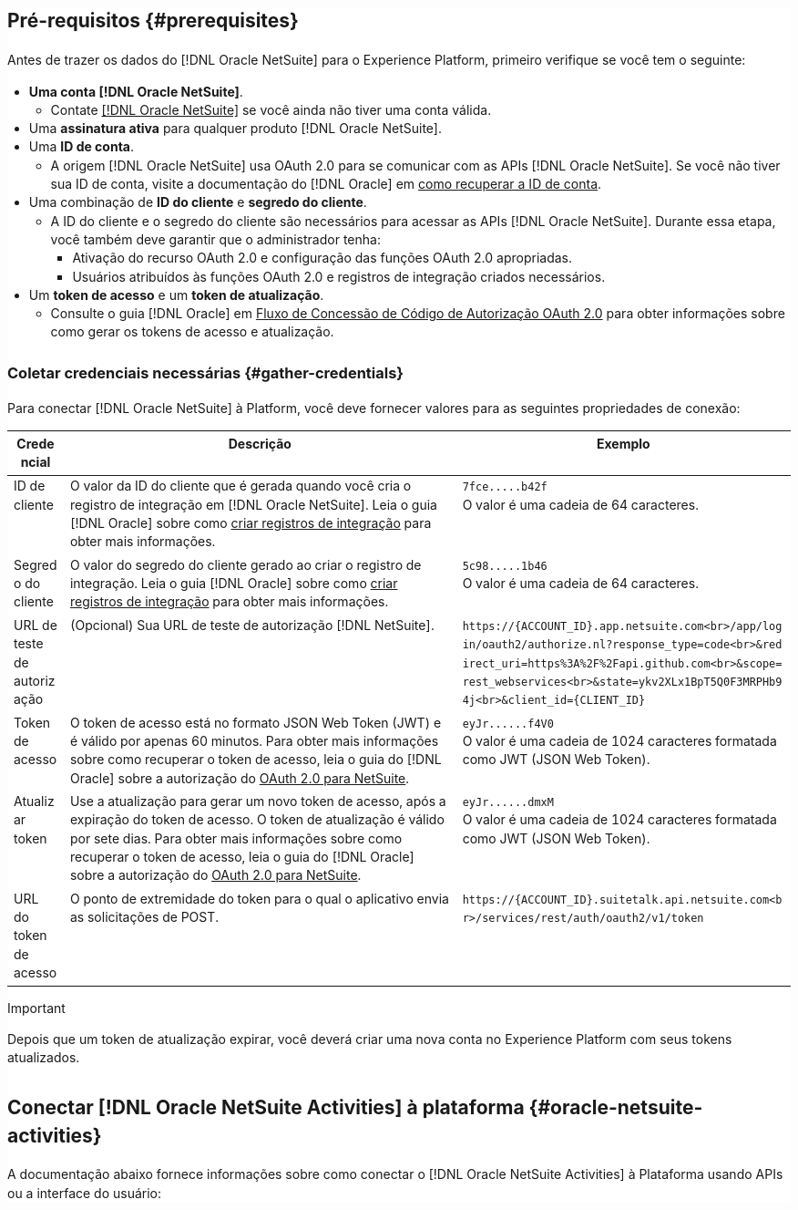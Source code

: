 ## Pré-requisitos {#prerequisites}

Antes de trazer os dados do [!DNL Oracle NetSuite] para o Experience Platform, primeiro verifique se você tem o seguinte:

* **Uma conta [!DNL Oracle NetSuite]**.
   * Contate [[!DNL Oracle NetSuite]](https://www.NetSuite.com/portal/company/contactus.shtml) se você ainda não tiver uma conta válida.
* Uma **assinatura ativa** para qualquer produto [!DNL Oracle NetSuite].
* Uma **ID de conta**.
   * A origem [!DNL Oracle NetSuite] usa OAuth 2.0 para se comunicar com as APIs [!DNL Oracle NetSuite]. Se você não tiver sua ID de conta, visite a documentação do [!DNL Oracle] em [como recuperar a ID de conta](https://docs.oracle.com/en/cloud/saas/netsuite/ns-online-help/section_1498754928.html#Finding-Your-NetSuite-Account-ID).
* Uma combinação de **ID do cliente** e **segredo do cliente**.
   * A ID do cliente e o segredo do cliente são necessários para acessar as APIs [!DNL Oracle NetSuite]. Durante essa etapa, você também deve garantir que o administrador tenha:
      * Ativação do recurso OAuth 2.0 e configuração das funções OAuth 2.0 apropriadas.
      * Usuários atribuídos às funções OAuth 2.0 e registros de integração criados necessários.
* Um **token de acesso** e um **token de atualização**.
   * Consulte o guia [!DNL Oracle] em [Fluxo de Concessão de Código de Autorização OAuth 2.0](https://docs.oracle.com/en/cloud/saas/netsuite/ns-online-help/section_158074210415.html#OAuth-2.0-Authorization-Code-Grant-Flow) para obter informações sobre como gerar os tokens de acesso e atualização.

### Coletar credenciais necessárias {#gather-credentials}

Para conectar [!DNL Oracle NetSuite] à Platform, você deve fornecer valores para as seguintes propriedades de conexão:

| Credencial | Descrição | Exemplo |
| --- | --- | --- |
| ID de cliente | O valor da ID do cliente que é gerada quando você cria o registro de integração em [!DNL Oracle NetSuite]. Leia o guia [!DNL Oracle] sobre como [criar registros de integração](https://docs.oracle.com/en/cloud/saas/netsuite/ns-online-help/section_157771733782.html#procedure_157838925981) para obter mais informações. | `7fce.....b42f`<br>O valor é uma cadeia de 64 caracteres. |
| Segredo do cliente | O valor do segredo do cliente gerado ao criar o registro de integração. Leia o guia [!DNL Oracle] sobre como [criar registros de integração](https://docs.oracle.com/en/cloud/saas/netsuite/ns-online-help/section_157771733782.html#procedure_157838925981) para obter mais informações. | `5c98.....1b46`<br>O valor é uma cadeia de 64 caracteres. |
| URL de teste de autorização | (Opcional) Sua URL de teste de autorização [!DNL NetSuite]. | `https://{ACCOUNT_ID}.app.netsuite.com<br>/app/login/oauth2/authorize.nl?response_type=code<br>&redirect_uri=https%3A%2F%2Fapi.github.com<br>&scope=rest_webservices<br>&state=ykv2XLx1BpT5Q0F3MRPHb94j<br>&client_id={CLIENT_ID}` |
| Token de acesso | O token de acesso está no formato JSON Web Token (JWT) e é válido por apenas 60 minutos. Para obter mais informações sobre como recuperar o token de acesso, leia o guia do [!DNL Oracle] sobre a autorização do [OAuth 2.0 para NetSuite](https://docs.oracle.com/en/cloud/saas/netsuite/ns-online-help/section_158081952044.html#Step-Two-POST-Request-to-the-Token-Endpoint). | `eyJr......f4V0`<br> O valor é uma cadeia de 1024 caracteres formatada como JWT (JSON Web Token). |
| Atualizar token | Use a atualização para gerar um novo token de acesso, após a expiração do token de acesso. O token de atualização é válido por sete dias. Para obter mais informações sobre como recuperar o token de acesso, leia o guia do [!DNL Oracle] sobre a autorização do [OAuth 2.0 para NetSuite](https://docs.oracle.com/en/cloud/saas/netsuite/ns-online-help/section_158081952044.html#Step-Two-POST-Request-to-the-Token-Endpoint). | `eyJr......dmxM`<br> O valor é uma cadeia de 1024 caracteres formatada como JWT (JSON Web Token). |
| URL do token de acesso | O ponto de extremidade do token para o qual o aplicativo envia as solicitações de POST. | `https://{ACCOUNT_ID}.suitetalk.api.netsuite.com<br>/services/rest/auth/oauth2/v1/token` |

>[!IMPORTANT]
>
>Depois que um token de atualização expirar, você deverá criar uma nova conta no Experience Platform com seus tokens atualizados.

## Conectar [!DNL Oracle NetSuite Activities] à plataforma {#oracle-netsuite-activities}

A documentação abaixo fornece informações sobre como conectar o [!DNL Oracle NetSuite Activities] à Plataforma usando APIs ou a interface do usuário:

